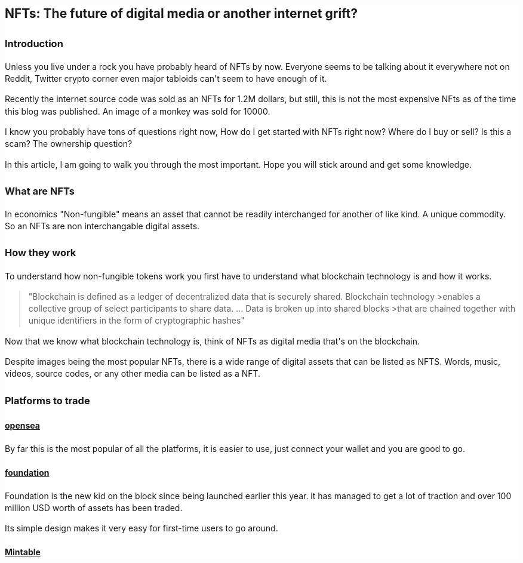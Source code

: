 ## NFTs: The future of digital media or another internet grift?

### Introduction

Unless you live under a rock you have probably heard of NFTs by now. Everyone seems to be talking about it everywhere not on Reddit, Twitter crypto corner even major tabloids can't seem to have enough of it.

Recently the internet source code was sold as an NFTs for 1.2M dollars, but still, this is not the most expensive NFts as of the time this blog was published. An image of a monkey was sold for 10000.

I know you probably have tons of questions right now, How do I get started with NFTs right now? Where do I buy or sell? Is this a scam? The ownership question?

In this article, I am going to walk you through the most important. Hope you will stick around and get some knowledge.

### What are NFTs

In economics "Non-fungible" means an asset that cannot be readily interchanged for another of like kind. A unique commodity. So an NFTs are non interchangable digital assets.

### How they work

To understand how non-fungible tokens work you first have to understand what blockchain technology is and how it works.

>"Blockchain is defined as a ledger of decentralized data that is securely shared. Blockchain technology >enables a collective group of select participants to share data. ... Data is broken up into shared blocks >that are chained together with unique identifiers in the form of cryptographic hashes"

Now that we know what blockchain technology is, think of NFTs as digital media that's on the blockchain.

Despite images being the most popular NFTs, there is a wide range of digital assets that can be listed as NFTS.  Words, music, videos, source codes, or any other media can be listed as a NFT.


### Platforms to trade

#### [opensea](https://opensea.io/)

By far this is the most popular of all the platforms, it is easier to use, just connect your wallet and you are good to go.

#### [foundation](foundation.app)

Foundation is the new kid on the block since being launched earlier this year. it has managed to get a lot of traction and over 100 million USD worth of assets has been traded.

Its simple design makes it very easy for first-time users to go around.

#### [Mintable](https://mintable.app/)
